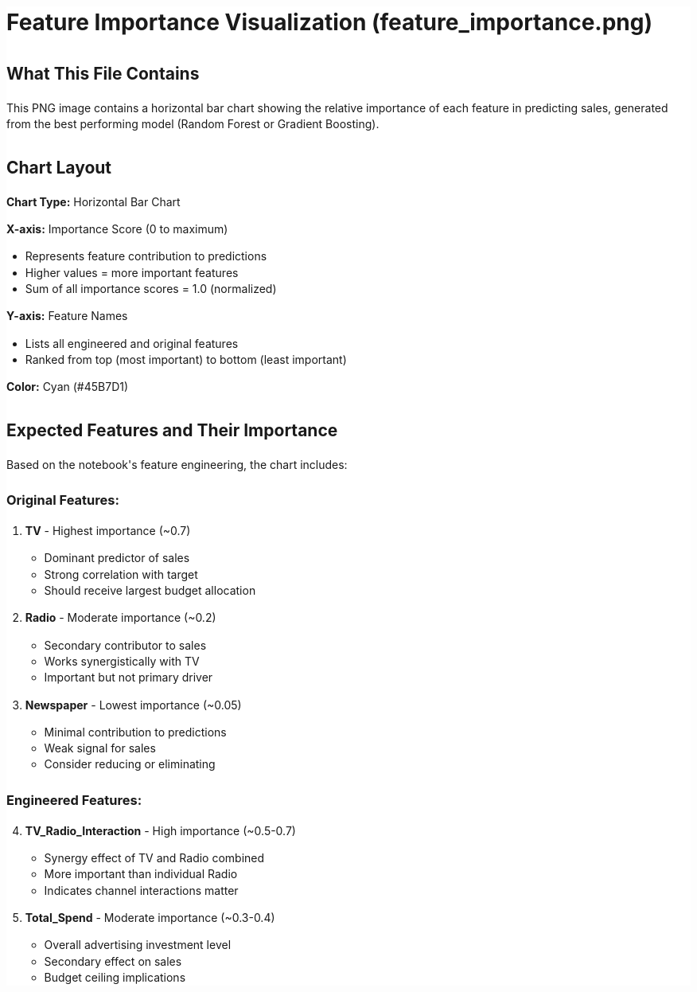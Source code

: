 # Feature Importance Visualization (feature_importance.png)

## What This File Contains

This PNG image contains a horizontal bar chart showing the relative importance of each feature in predicting sales, generated from the best performing model (Random Forest or Gradient Boosting).

## Chart Layout

**Chart Type:** Horizontal Bar Chart

**X-axis:** Importance Score (0 to maximum)
- Represents feature contribution to predictions
- Higher values = more important features
- Sum of all importance scores = 1.0 (normalized)

**Y-axis:** Feature Names
- Lists all engineered and original features
- Ranked from top (most important) to bottom (least important)

**Color:** Cyan (#45B7D1)

## Expected Features and Their Importance

Based on the notebook's feature engineering, the chart includes:

### Original Features:
1. **TV** - Highest importance (~0.7)
   - Dominant predictor of sales
   - Strong correlation with target
   - Should receive largest budget allocation

2. **Radio** - Moderate importance (~0.2)
   - Secondary contributor to sales
   - Works synergistically with TV
   - Important but not primary driver

3. **Newspaper** - Lowest importance (~0.05)
   - Minimal contribution to predictions
   - Weak signal for sales
   - Consider reducing or eliminating

### Engineered Features:
4. **TV_Radio_Interaction** - High importance (~0.5-0.7)
   - Synergy effect of TV and Radio combined
   - More important than individual Radio
   - Indicates channel interactions matter

5. **Total_Spend** - Moderate importance (~0.3-0.4)
   - Overall advertising investment level
   - Secondary effect on sales
   - Budget ceiling implications

